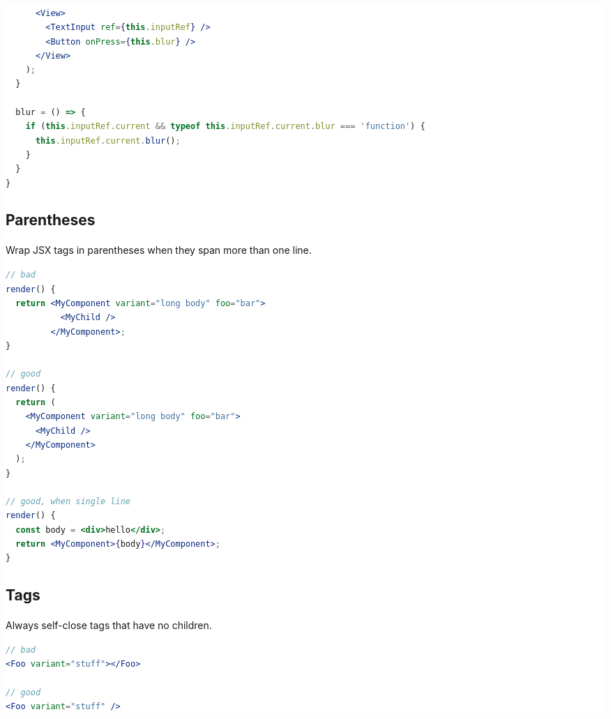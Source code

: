 ```jsx
      <View>
        <TextInput ref={this.inputRef} />
        <Button onPress={this.blur} />
      </View>
    );
  }
  
  blur = () => {
    if (this.inputRef.current && typeof this.inputRef.current.blur === 'function') {
      this.inputRef.current.blur();
    }
  }
}
```

## Parentheses

Wrap JSX tags in parentheses when they span more than one line.

```jsx
// bad
render() {
  return <MyComponent variant="long body" foo="bar">
           <MyChild />
         </MyComponent>;
}

// good
render() {
  return (
    <MyComponent variant="long body" foo="bar">
      <MyChild />
    </MyComponent>
  );
}

// good, when single line
render() {
  const body = <div>hello</div>;
  return <MyComponent>{body}</MyComponent>;
}
```

## Tags

Always self-close tags that have no children.

```jsx
// bad
<Foo variant="stuff"></Foo>

// good
<Foo variant="stuff" />
```
